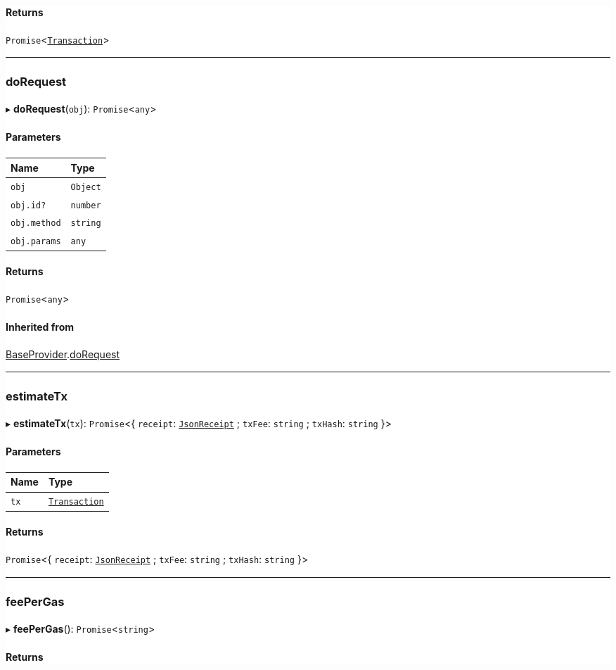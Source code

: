 #### Returns

`Promise`<[`Transaction`](Transaction.md)\>

___

### doRequest

▸ **doRequest**(`obj`): `Promise`<`any`\>

#### Parameters

| Name | Type |
| :------ | :------ |
| `obj` | `Object` |
| `obj.id?` | `number` |
| `obj.method` | `string` |
| `obj.params` | `any` |

#### Returns

`Promise`<`any`\>

#### Inherited from

[BaseProvider](internal_.BaseProvider.md).[doRequest](internal_.BaseProvider.md#dorequest)

___

### estimateTx

▸ **estimateTx**(`tx`): `Promise`<{ `receipt`: [`JsonReceipt`](JsonReceipt.md) ; `txFee`: `string` ; `txHash`: `string`  }\>

#### Parameters

| Name | Type |
| :------ | :------ |
| `tx` | [`Transaction`](Transaction.md) |

#### Returns

`Promise`<{ `receipt`: [`JsonReceipt`](JsonReceipt.md) ; `txFee`: `string` ; `txHash`: `string`  }\>

___

### feePerGas

▸ **feePerGas**(): `Promise`<`string`\>

#### Returns
